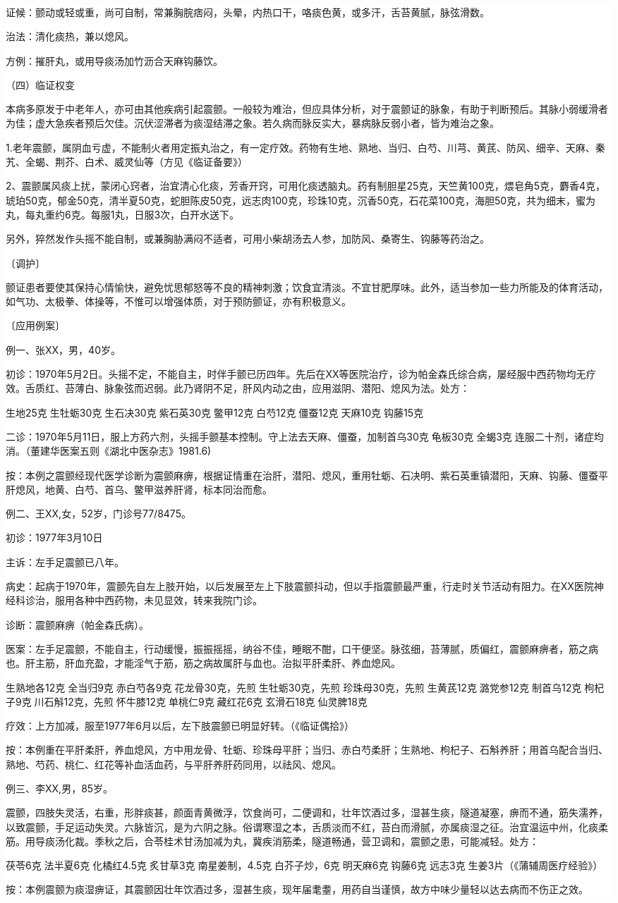 证候：颤动或轻或重，尚可自制，常兼胸脘痞闷，头晕，内热口干，咯痰色黄，或多汗，舌苔黄腻，脉弦滑数。

治法：清化痰热，兼以熄风。

方例：摧肝丸，或用导痰汤加竹沥合天麻钩藤饮。

（四）临证权变

本病多原发于中老年人，亦可由其他疾病引起震颤。一般较为难治，但应具体分析，对于震颤证的脉象，有助于判断预后。其脉小弱缓滑者为佳；虚大急疾者预后欠佳。沉伏涩滞者为痰湿结滞之象。若久病而脉反实大，暴病脉反弱小者，皆为难治之象。

1.老年震颤，属阴血亏虚，不能制火者用定振丸治之，有一定疗效。药物有生地、熟地、当归、白芍、川芎、黄芪、防风、细辛、天麻、秦艽、全蝎、荆芥、白术、威灵仙等（方见《临证备要》）

2、震颤属风痰上扰，蒙闭心窍者，治宜清心化痰，芳香开窍，可用化痰透脑丸。药有制胆星25克，天竺黄100克，煨皂角5克，麝香4克，琥珀50克，郁金50克，清半夏50克，蛇胆陈皮50克，远志肉100克，珍珠10克，沉香50克，石花菜100克，海胆50克，共为细末，蜜为丸，每丸重约6克。每服1丸，日服3次，白开水送下。

另外，猝然发作头摇不能自制，或兼胸胁满闷不适者，可用小柴胡汤去人参，加防风、桑寄生、钩藤等药治之。

〔调护〕

颤证患者要使其保持心情愉快，避免忧思郁怒等不良的精神刺激；饮食宜清淡。不宜甘肥厚味。此外，适当参加一些力所能及的体育活动，如气功、太极拳、体操等，不惟可以增强体质，对于预防颤证，亦有积极意义。

〔应用例案〕

例一、张XX，男，40岁。

初诊：1970年5月2日。头摇不定，不能自主，时伴手颤已历四年。先后在XX等医院治疗，诊为帕金森氏综合病，屡经服中西药物均无疗效。舌质红、苔薄白、脉象弦而迟弱。此乃肾阴不足，肝风内动之由，应用滋阴、潜阳、熄风为法。处方：

生地25克  生牡蛎30克   生石决30克   紫石英30克    鳖甲12克    白芍12克   僵蚕12克    天麻10克     钩藤15克

二诊：1970年5月11日，服上方药六剂，头摇手颤基本控制。守上法去天麻、僵蚕，加制首乌30克   龟板30克   全蝎3克   连服二十剂，诸症均消。（董建华医案五则《湖北中医杂志》1981.6)

按：本例之震颤经现代医学诊断为震颤麻痹，根据证情重在治肝，潜阳、熄风，重用牡蛎、石决明、紫石英重镇潜阳，天麻、钩藤、僵蚕平肝熄风，地黄、白芍、首乌、鳖甲滋养肝肾，标本同治而愈。

例二、王XX,女，52岁，门诊号77/8475。

初诊：1977年3月10日

主诉：左手足震颤已八年。

病史：起病于1970年，震颤先自左上肢开始，以后发展至左上下肢震颤抖动，但以手指震颤最严重，行走时关节活动有阻力。在XX医院神经科诊治，服用各种中西药物，未见显效，转来我院门诊。

诊断：震颤麻痹（帕金森氏病）。

医案：左手足震颤，不能自主，行动缓慢，振振摇摇，纳谷不佳，睡眠不酣，口干便坚。脉弦细，苔薄腻，质偏红，震颤麻痹者，筋之病也。肝主筋，肝血充盈，才能淫气于筋，筋之病故属肝与血也。治拟平肝柔肝、养血熄风。

生熟地各12克   全当归9克   赤白芍各9克   花龙骨30克，先煎   生牡蛎30克，先煎   珍珠母30克，先煎   生黄芪12克  潞党参12克   制首乌12克    枸杞子9克    川石斛12克，先煎   怀牛膝12克   单桃仁9克   藏红花6克    玄滑石18克   仙灵脾18克

疗效：上方加减，服至1977年6月以后，左下肢震颤已明显好转。（《临证偶拾》）

按：本例重在平肝柔肝，养血熄风，方中用龙骨、牡蛎、珍珠母平肝；当归、赤白芍柔肝；生熟地、枸杞子、石斛养肝；用首乌配合当归、熟地、芍药、桃仁、红花等补血活血药，与平肝养肝药同用，以祛风、熄风。

例三、李XX,男，85岁。

震颤，四肢失灵活，右重，形胖痰甚，颜面青黄微浮，饮食尚可，二便调和，壮年饮酒过多，湿甚生痰，隧道凝塞，痹而不通，筋失濡养，以致震颤，手足运动失灵。六脉皆沉，是为六阴之脉。俗谓寒湿之本，舌质淡而不红，苔白而滑腻，亦属痰湿之征。治宜温运中州，化痰柔筋。用导痰汤化裁。季秋之后，合苓桂术甘汤加减为丸，冀疾消筋柔，隧道畅通，营卫调和，震颤之患，可能减轻。处方：

茯苓6克 法半夏6克 化橘红4.5克 炙甘草3克 南星姜制，4.5克 白芥子炒，6克 明天麻6克 钩藤6克 远志3克 生姜3片（《蒲辅周医疗经验》）

按：本例震颤为痰湿痹证，其震颤因壮年饮酒过多，湿甚生痰，现年届耄耋，用药自当谨慎，故方中味少量轻以达去病而不伤正之效。
